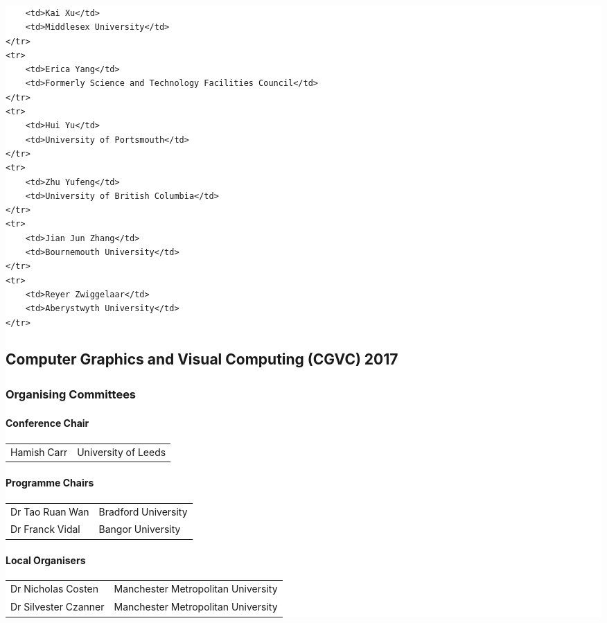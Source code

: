         <td>Kai Xu</td>
        <td>Middlesex University</td>
    </tr>
    <tr>
        <td>Erica Yang</td>
        <td>Formerly Science and Technology Facilities Council</td>
    </tr>
    <tr>
        <td>Hui Yu</td>
        <td>University of Portsmouth</td>
    </tr>
    <tr>
        <td>Zhu Yufeng</td>
        <td>University of British Columbia</td>
    </tr>
    <tr>
        <td>Jian Jun Zhang</td>
        <td>Bournemouth University</td>
    </tr>
    <tr>
        <td>Reyer Zwiggelaar</td>
        <td>Aberystwyth University</td>
    </tr>
</table>

<a id="computer-graphics-and-visual-computing-cgvc-2017"></a>
## Computer Graphics and Visual Computing (CGVC) 2017

### Organising Committees
#### Conference Chair
<table>
    <tr>
        <td>Hamish Carr</td>
        <td>University of Leeds</td>
    </tr>
</table>

#### Programme Chairs
<table>
    <tr>
        <td>Dr Tao Ruan Wan</td>
        <td>Bradford University</td>
    </tr>
    <tr>
        <td>Dr Franck Vidal</td>
        <td>Bangor University</td>
    </tr>
</table>

#### Local Organisers
<table>
    <tr>
        <td>Dr Nicholas Costen</td>
        <td>Manchester Metropolitan University</td>
    </tr>
    <tr>
        <td>Dr Silvester Czanner</td>
        <td>Manchester Metropolitan University</td>
    </tr>
</table>
